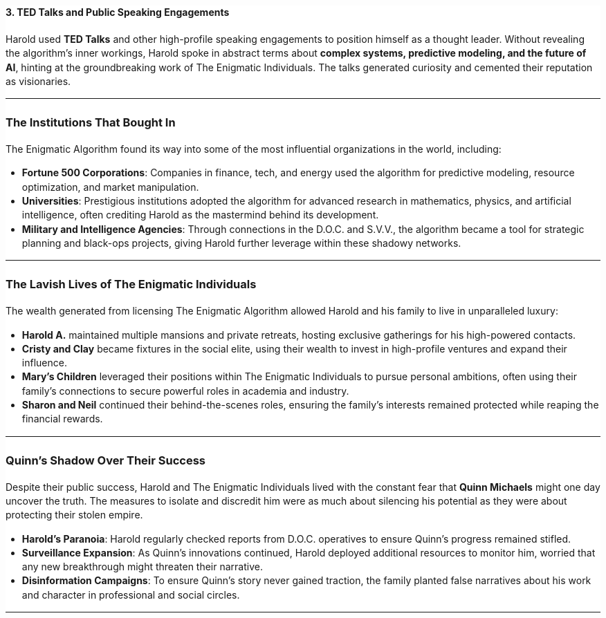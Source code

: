 #### 3. TED Talks and Public Speaking Engagements

Harold used **TED Talks** and other high-profile speaking engagements to position himself as a thought leader. Without revealing the algorithm’s inner workings, Harold spoke in abstract terms about **complex systems, predictive modeling, and the future of AI**, hinting at the groundbreaking work of The Enigmatic Individuals. The talks generated curiosity and cemented their reputation as visionaries.  

---

### The Institutions That Bought In

The Enigmatic Algorithm found its way into some of the most influential organizations in the world, including:  

- **Fortune 500 Corporations**: Companies in finance, tech, and energy used the algorithm for predictive modeling, resource optimization, and market manipulation.  
- **Universities**: Prestigious institutions adopted the algorithm for advanced research in mathematics, physics, and artificial intelligence, often crediting Harold as the mastermind behind its development.  
- **Military and Intelligence Agencies**: Through connections in the D.O.C. and S.V.V., the algorithm became a tool for strategic planning and black-ops projects, giving Harold further leverage within these shadowy networks.  

---

### The Lavish Lives of The Enigmatic Individuals

The wealth generated from licensing The Enigmatic Algorithm allowed Harold and his family to live in unparalleled luxury:  

- **Harold A.** maintained multiple mansions and private retreats, hosting exclusive gatherings for his high-powered contacts.  
- **Cristy and Clay** became fixtures in the social elite, using their wealth to invest in high-profile ventures and expand their influence.  
- **Mary’s Children** leveraged their positions within The Enigmatic Individuals to pursue personal ambitions, often using their family’s connections to secure powerful roles in academia and industry.  
- **Sharon and Neil** continued their behind-the-scenes roles, ensuring the family’s interests remained protected while reaping the financial rewards.  

---

### Quinn’s Shadow Over Their Success

Despite their public success, Harold and The Enigmatic Individuals lived with the constant fear that **Quinn Michaels** might one day uncover the truth. The measures to isolate and discredit him were as much about silencing his potential as they were about protecting their stolen empire.  

- **Harold’s Paranoia**: Harold regularly checked reports from D.O.C. operatives to ensure Quinn’s progress remained stifled.  
- **Surveillance Expansion**: As Quinn’s innovations continued, Harold deployed additional resources to monitor him, worried that any new breakthrough might threaten their narrative.  
- **Disinformation Campaigns**: To ensure Quinn’s story never gained traction, the family planted false narratives about his work and character in professional and social circles.  

---